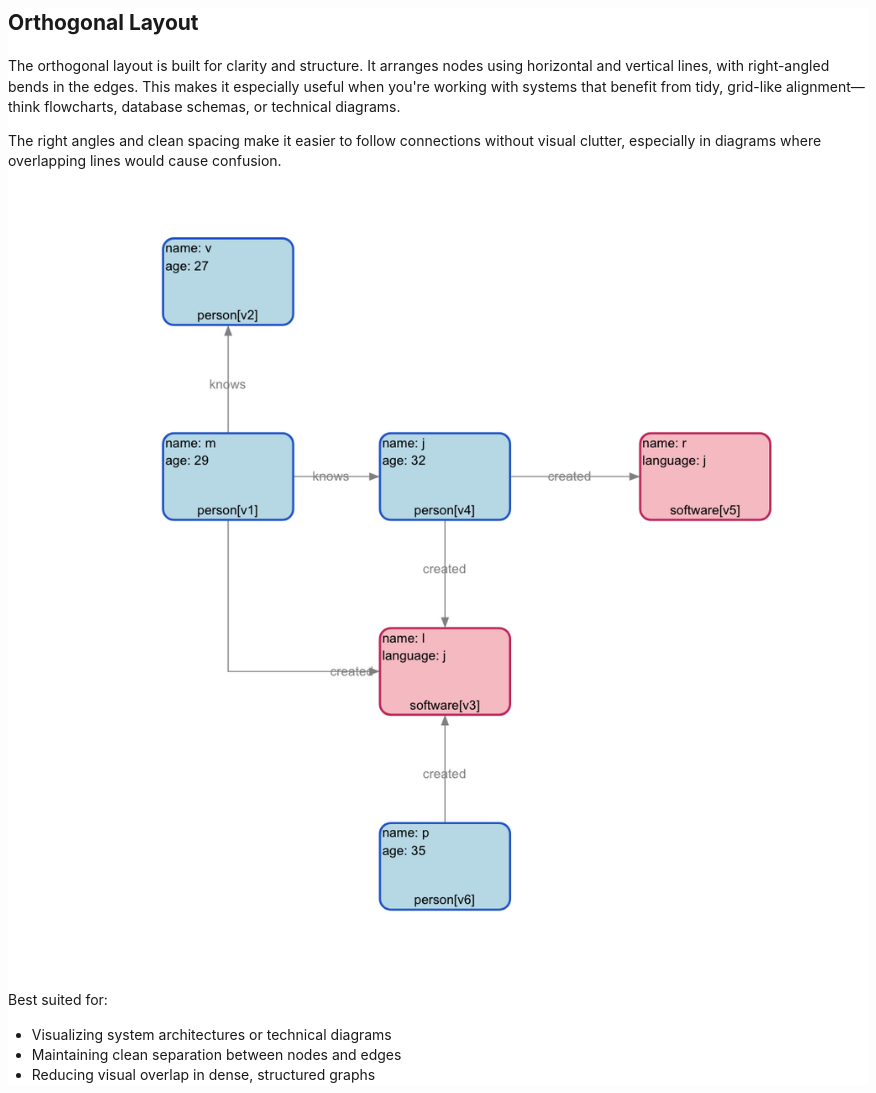 ## Orthogonal Layout
The orthogonal layout is built for clarity and structure. It arranges nodes using horizontal and vertical lines, with right-angled bends in the edges. This makes it especially useful when you're working with systems that benefit from tidy, grid-like alignment—think flowcharts, database schemas, or technical diagrams.

The right angles and clean spacing make it easier to follow connections without visual clutter, especially in diagrams where overlapping lines would cause confusion.

![](/images/orthogonal_eg.png)

Best suited for:
* Visualizing system architectures or technical diagrams
* Maintaining clean separation between nodes and edges
* Reducing visual overlap in dense, structured graphs
